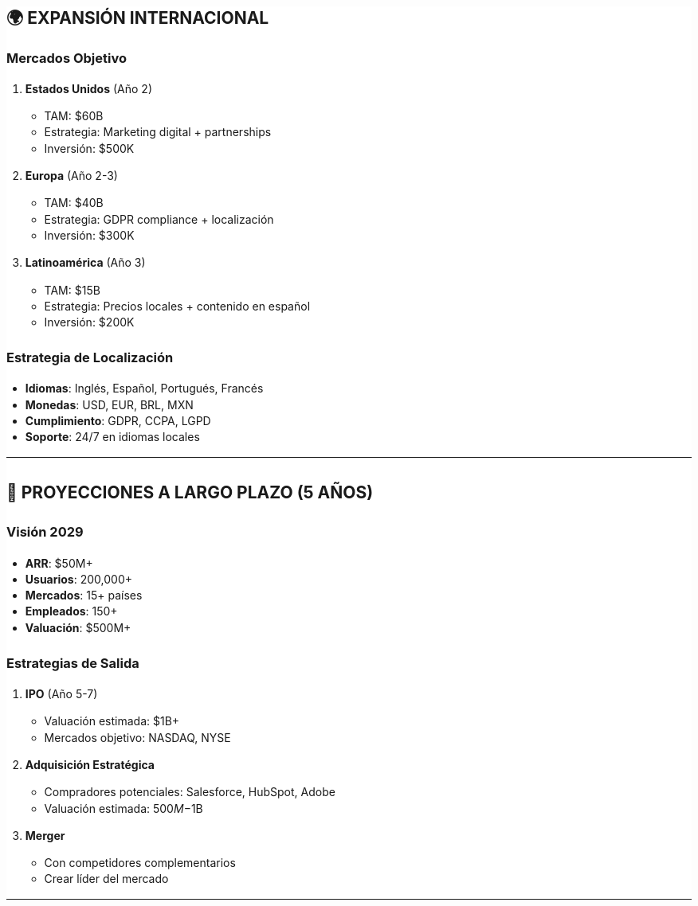

## 🌍 EXPANSIÓN INTERNACIONAL


### Mercados Objetivo
1. **Estados Unidos** (Año 2)
   - TAM: $60B
   - Estrategia: Marketing digital + partnerships
   - Inversión: $500K

2. **Europa** (Año 2-3)
   - TAM: $40B
   - Estrategia: GDPR compliance + localización
   - Inversión: $300K

3. **Latinoamérica** (Año 3)
   - TAM: $15B
   - Estrategia: Precios locales + contenido en español
   - Inversión: $200K


### Estrategia de Localización
- **Idiomas**: Inglés, Español, Portugués, Francés
- **Monedas**: USD, EUR, BRL, MXN
- **Cumplimiento**: GDPR, CCPA, LGPD
- **Soporte**: 24/7 en idiomas locales

---


## 🔮 PROYECCIONES A LARGO PLAZO (5 AÑOS)


### Visión 2029
- **ARR**: $50M+
- **Usuarios**: 200,000+
- **Mercados**: 15+ países
- **Empleados**: 150+
- **Valuación**: $500M+


### Estrategias de Salida
1. **IPO** (Año 5-7)
   - Valuación estimada: $1B+
   - Mercados objetivo: NASDAQ, NYSE

2. **Adquisición Estratégica**
   - Compradores potenciales: Salesforce, HubSpot, Adobe
   - Valuación estimada: $500M-$1B

3. **Merger**
   - Con competidores complementarios
   - Crear líder del mercado

---